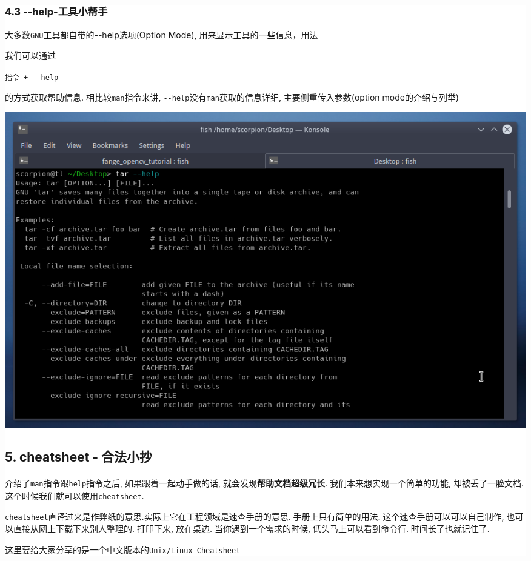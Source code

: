 

### 4.3 --help-工具小帮手

大多数`GNU`工具都自带的--help选项(Option Mode), 用来显示工具的一些信息，用法

我们可以通过
```
指令 + --help
```
的方式获取帮助信息. 相比较`man`指令来讲, `--help`没有`man`获取的信息详细, 主要侧重传入参数(option mode的介绍与列举)

![gnu-tar-help.png](./image/gnu-tar-help.png)



## 5. cheatsheet - 合法小抄

介绍了`man`指令跟`help`指令之后, 如果跟着一起动手做的话, 就会发现**帮助文档超级冗长**.
我们本来想实现一个简单的功能, 却被丢了一脸文档. 这个时候我们就可以使用`cheatsheet`.


`cheatsheet`直译过来是作弊纸的意思.实际上它在工程领域是速查手册的意思. 手册上只有简单的用法.
这个速查手册可以可以自己制作, 也可以直接从网上下载下来别人整理的. 打印下来, 放在桌边. 当你遇到一个需求的时候, 低头马上可以看到命令行.
时间长了也就记住了.

这里要给大家分享的是一个中文版本的`Unix/Linux Cheatsheet`

